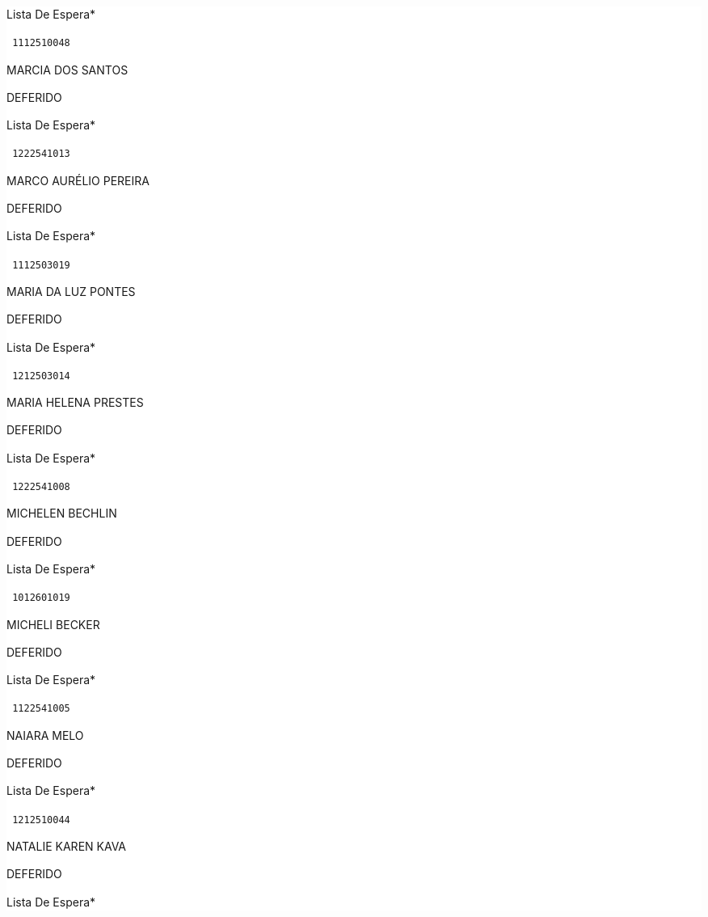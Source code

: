    Lista De Espera*

     1112510048

   MARCIA DOS SANTOS

   DEFERIDO

   Lista De Espera*

     1222541013

   MARCO AURÉLIO PEREIRA

   DEFERIDO

   Lista De Espera*

     1112503019

   MARIA DA LUZ PONTES

   DEFERIDO

   Lista De Espera*

     1212503014

   MARIA HELENA PRESTES

   DEFERIDO

   Lista De Espera*

     1222541008

   MICHELEN BECHLIN

   DEFERIDO

   Lista De Espera*

     1012601019

   MICHELI BECKER

   DEFERIDO

   Lista De Espera*

     1122541005

   NAIARA MELO

   DEFERIDO

   Lista De Espera*

     1212510044

   NATALIE KAREN KAVA

   DEFERIDO

   Lista De Espera*
